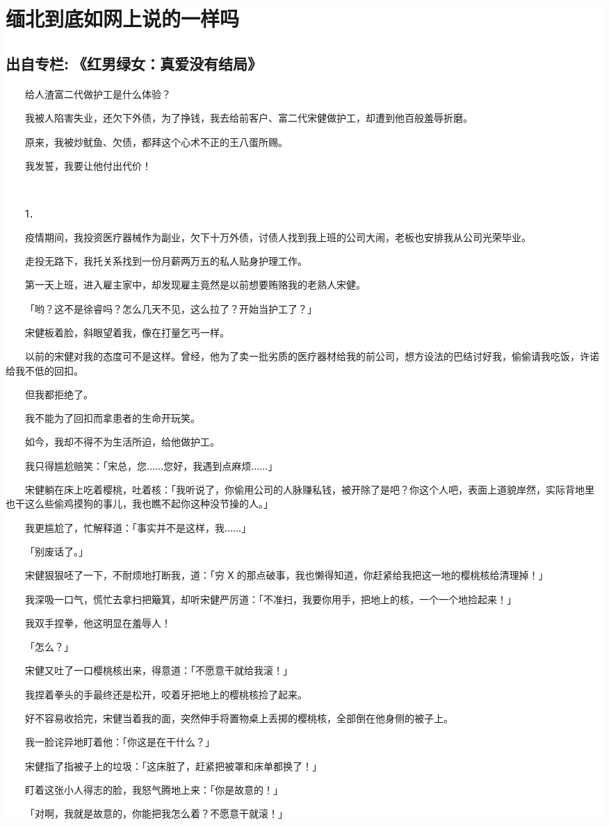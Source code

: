 # 缅北到底如网上说的一样吗  
## 出自专栏: 《红男绿女：真爱没有结局》  
&emsp;&emsp;给人渣富二代做护工是什么体验？  
  
&emsp;&emsp;我被人陷害失业，还欠下外债，为了挣钱，我去给前客户、富二代宋健做护工，却遭到他百般羞辱折磨。  
  
&emsp;&emsp;原来，我被炒鱿鱼、欠债，都拜这个心术不正的王八蛋所赐。  
  
&emsp;&emsp;我发誓，我要让他付出代价！  
  
&emsp;&emsp;   
  
&emsp;&emsp;1．  
  
&emsp;&emsp;疫情期间，我投资医疗器械作为副业，欠下十万外债，讨债人找到我上班的公司大闹，老板也安排我从公司光荣毕业。  
  
&emsp;&emsp;走投无路下，我托关系找到一份月薪两万五的私人贴身护理工作。  
  
&emsp;&emsp;第一天上班，进入雇主家中，却发现雇主竟然是以前想要贿赂我的老熟人宋健。  
  
&emsp;&emsp;「哟？这不是徐睿吗？怎么几天不见，这么拉了？开始当护工了？」  
  
&emsp;&emsp;宋健板着脸，斜眼望着我，像在打量乞丐一样。  
  
&emsp;&emsp;以前的宋健对我的态度可不是这样。曾经，他为了卖一批劣质的医疗器材给我的前公司，想方设法的巴结讨好我，偷偷请我吃饭，许诺给我不低的回扣。  
  
&emsp;&emsp;但我都拒绝了。  
  
&emsp;&emsp;我不能为了回扣而拿患者的生命开玩笑。  
  
&emsp;&emsp;如今，我却不得不为生活所迫，给他做护工。  
  
&emsp;&emsp;我只得尴尬赔笑：「宋总，您……您好，我遇到点麻烦……」  
  
&emsp;&emsp;宋健躺在床上吃着樱桃，吐着核：「我听说了，你偷用公司的人脉赚私钱，被开除了是吧？你这个人吧，表面上道貌岸然，实际背地里也干这么些偷鸡摸狗的事儿，我也瞧不起你这种没节操的人。」  
  
&emsp;&emsp;我更尴尬了，忙解释道：「事实并不是这样，我……」  
  
&emsp;&emsp;「别废话了。」  
  
&emsp;&emsp;宋健狠狠呸了一下，不耐烦地打断我，道：「穷 X 的那点破事，我也懒得知道，你赶紧给我把这一地的樱桃核给清理掉！」  
  
&emsp;&emsp;我深吸一口气，慌忙去拿扫把簸箕，却听宋健严厉道：「不准扫，我要你用手，把地上的核，一个一个地捡起来！」  
  
&emsp;&emsp;我双手捏拳，他这明显在羞辱人！  
  
&emsp;&emsp;「怎么？」  
  
&emsp;&emsp;宋健又吐了一口樱桃核出来，得意道：「不愿意干就给我滚！」  
  
&emsp;&emsp;我捏着拳头的手最终还是松开，咬着牙把地上的樱桃核捡了起来。  
  
&emsp;&emsp;好不容易收拾完，宋健当着我的面，突然伸手将置物桌上丢掷的樱桃核，全部倒在他身侧的被子上。  
  
&emsp;&emsp;我一脸诧异地盯着他：「你这是在干什么？」  
  
&emsp;&emsp;宋健指了指被子上的垃圾：「这床脏了，赶紧把被罩和床单都换了！」  
  
&emsp;&emsp;盯着这张小人得志的脸，我怒气腾地上来：「你是故意的！」  
  
&emsp;&emsp;「对啊，我就是故意的，你能把我怎么着？不愿意干就滚！」  
  